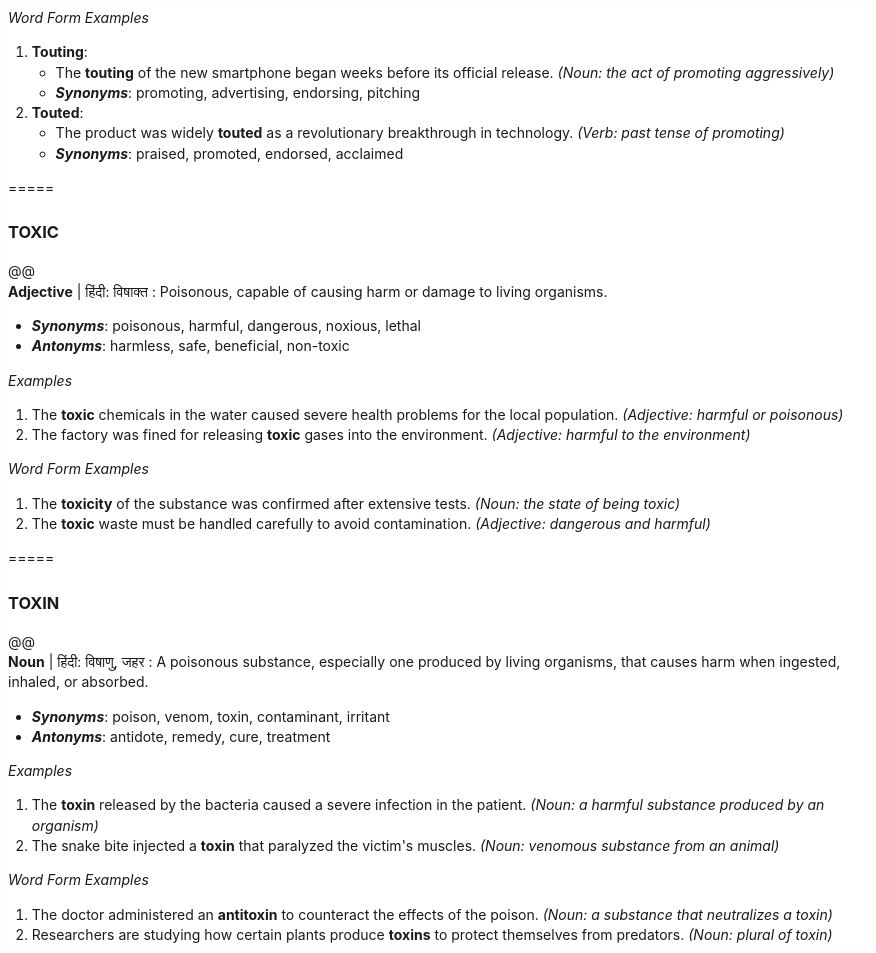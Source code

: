 _Word Form Examples_  
1. **Touting**:  
   - The **touting** of the new smartphone began weeks before its official release. _(Noun: the act of promoting aggressively)_  
   - ***Synonyms***: promoting, advertising, endorsing, pitching  
2. **Touted**:  
   - The product was widely **touted** as a revolutionary breakthrough in technology. _(Verb: past tense of promoting)_  
   - ***Synonyms***: praised, promoted, endorsed, acclaimed  

=====
### TOXIC

@@  
**Adjective** | हिंदी: विषाक्त : Poisonous, capable of causing harm or damage to living organisms.

- ***Synonyms***: poisonous, harmful, dangerous, noxious, lethal
- ***Antonyms***: harmless, safe, beneficial, non-toxic

_Examples_

1. The **toxic** chemicals in the water caused severe health problems for the local population. _(Adjective: harmful or poisonous)_
2. The factory was fined for releasing **toxic** gases into the environment. _(Adjective: harmful to the environment)_

_Word Form Examples_

1. The **toxicity** of the substance was confirmed after extensive tests. _(Noun: the state of being toxic)_
2. The **toxic** waste must be handled carefully to avoid contamination. _(Adjective: dangerous and harmful)_

=====

### TOXIN

@@  
**Noun** | हिंदी: विषाणु, जहर : A poisonous substance, especially one produced by living organisms, that causes harm when ingested, inhaled, or absorbed.

- ***Synonyms***: poison, venom, toxin, contaminant, irritant
- ***Antonyms***: antidote, remedy, cure, treatment

_Examples_

1. The **toxin** released by the bacteria caused a severe infection in the patient. _(Noun: a harmful substance produced by an organism)_
2. The snake bite injected a **toxin** that paralyzed the victim's muscles. _(Noun: venomous substance from an animal)_

_Word Form Examples_

1. The doctor administered an **antitoxin** to counteract the effects of the poison. _(Noun: a substance that neutralizes a toxin)_
2. Researchers are studying how certain plants produce **toxins** to protect themselves from predators. _(Noun: plural of toxin)_
